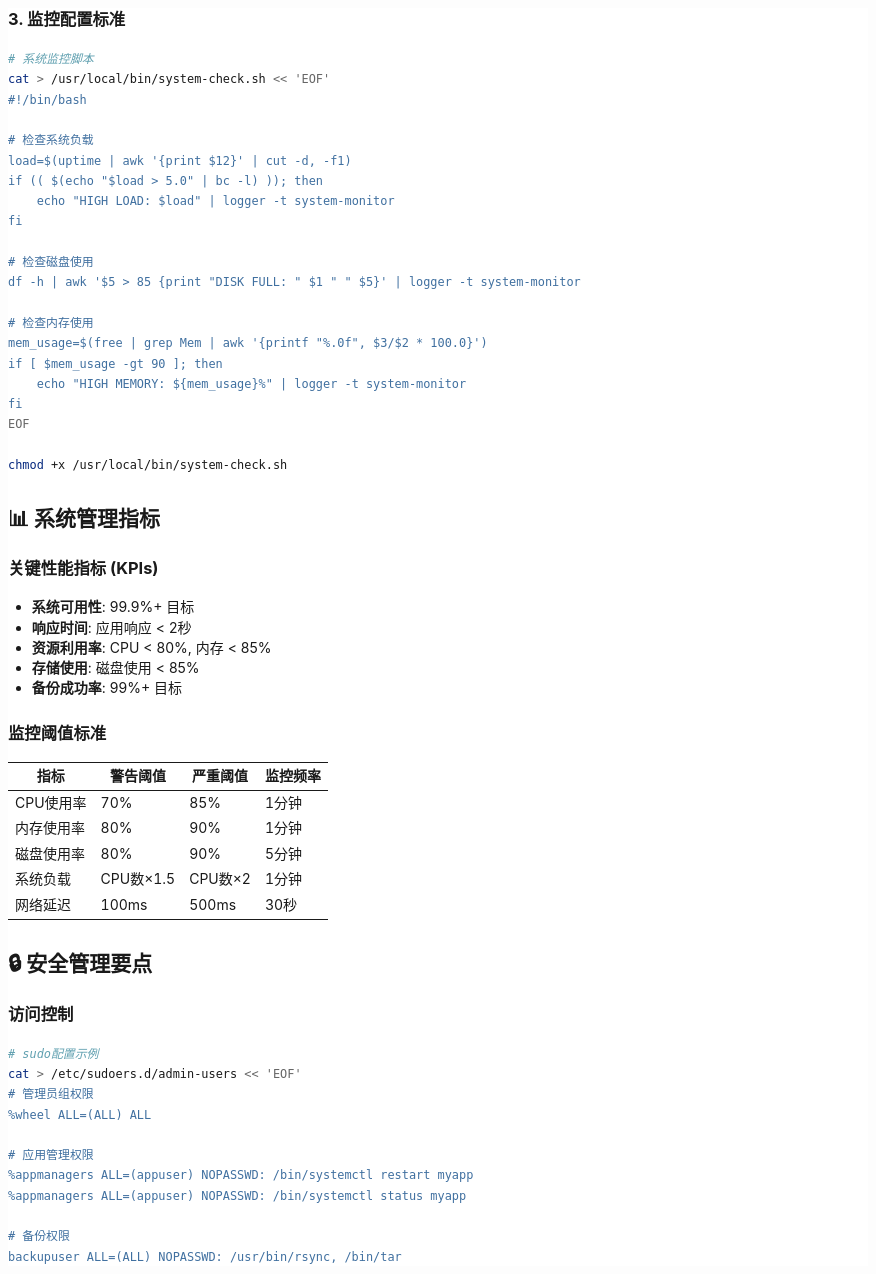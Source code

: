### 3. 监控配置标准
```bash
# 系统监控脚本
cat > /usr/local/bin/system-check.sh << 'EOF'
#!/bin/bash

# 检查系统负载
load=$(uptime | awk '{print $12}' | cut -d, -f1)
if (( $(echo "$load > 5.0" | bc -l) )); then
    echo "HIGH LOAD: $load" | logger -t system-monitor
fi

# 检查磁盘使用
df -h | awk '$5 > 85 {print "DISK FULL: " $1 " " $5}' | logger -t system-monitor

# 检查内存使用
mem_usage=$(free | grep Mem | awk '{printf "%.0f", $3/$2 * 100.0}')
if [ $mem_usage -gt 90 ]; then
    echo "HIGH MEMORY: ${mem_usage}%" | logger -t system-monitor
fi
EOF

chmod +x /usr/local/bin/system-check.sh
```

## 📊 系统管理指标

### 关键性能指标 (KPIs)
- **系统可用性**: 99.9%+ 目标
- **响应时间**: 应用响应 < 2秒
- **资源利用率**: CPU < 80%, 内存 < 85%
- **存储使用**: 磁盘使用 < 85%
- **备份成功率**: 99%+ 目标

### 监控阈值标准
| 指标 | 警告阈值 | 严重阈值 | 监控频率 |
|------|----------|----------|----------|
| CPU使用率 | 70% | 85% | 1分钟 |
| 内存使用率 | 80% | 90% | 1分钟 |
| 磁盘使用率 | 80% | 90% | 5分钟 |
| 系统负载 | CPU数×1.5 | CPU数×2 | 1分钟 |
| 网络延迟 | 100ms | 500ms | 30秒 |

## 🔒 安全管理要点

### 访问控制
```bash
# sudo配置示例
cat > /etc/sudoers.d/admin-users << 'EOF'
# 管理员组权限
%wheel ALL=(ALL) ALL

# 应用管理权限
%appmanagers ALL=(appuser) NOPASSWD: /bin/systemctl restart myapp
%appmanagers ALL=(appuser) NOPASSWD: /bin/systemctl status myapp

# 备份权限
backupuser ALL=(ALL) NOPASSWD: /usr/bin/rsync, /bin/tar
```